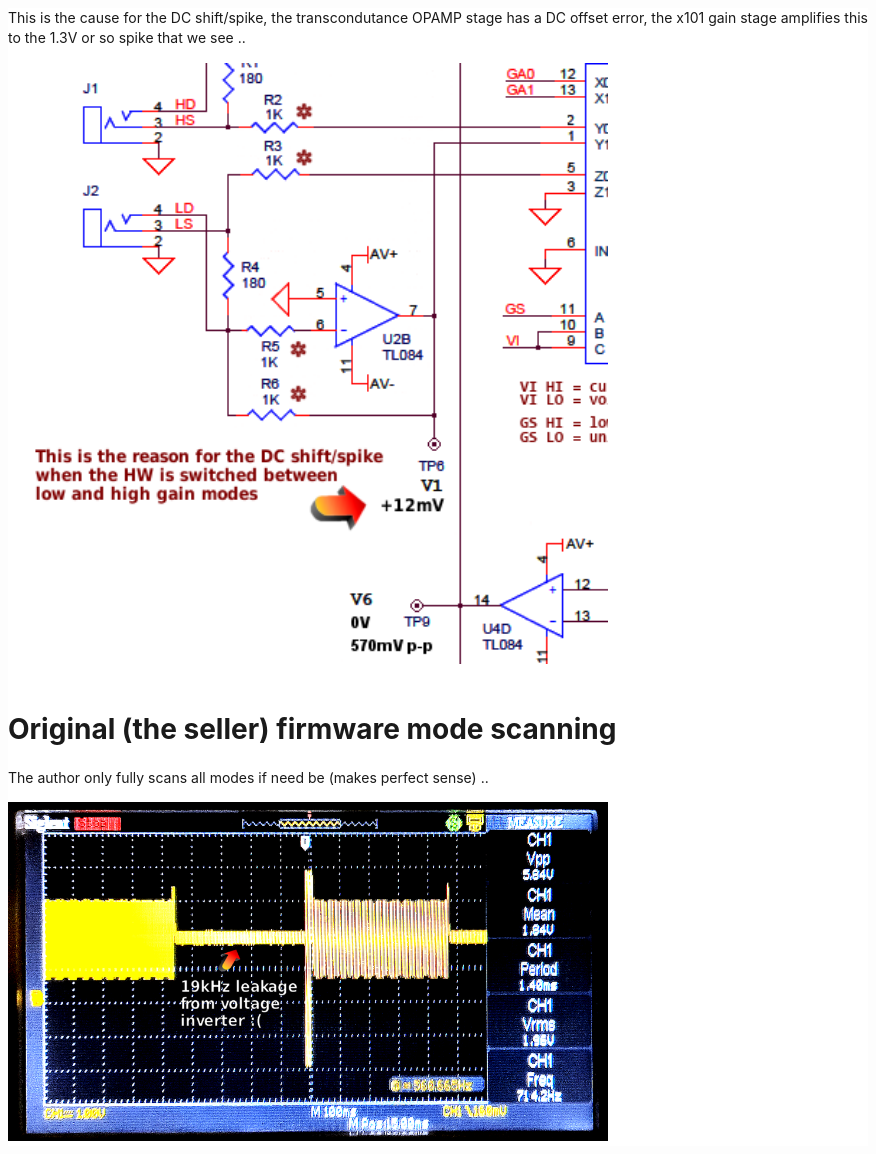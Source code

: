 This is the cause for the DC shift/spike, the transcondutance OPAMP stage has a DC offset error, the x101 gain stage amplifies this to the 1.3V or so spike that we see ..

<img src="firmware/docs/DC_shift_cause.png" alt="image" style="width:600px;height:auto;">

# Original (the seller) firmware mode scanning

The author only fully scans all modes if need be (makes perfect sense) ..

<img src="firmware/docs/m181_mode_switching_original_fw.png" alt="image" style="width:600px;height:auto;">
